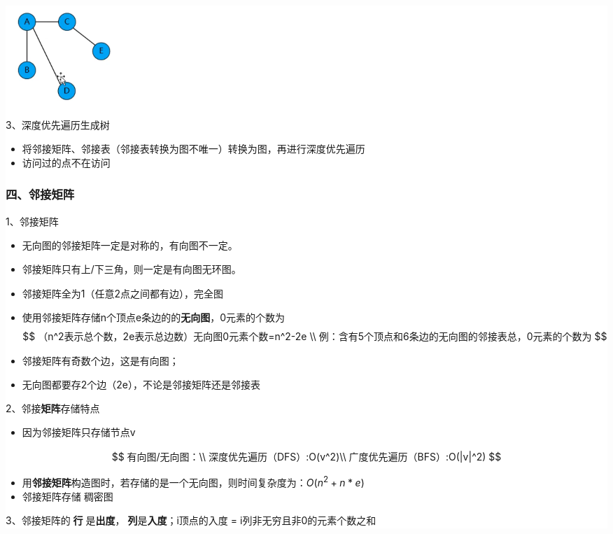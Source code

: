   <img src="dataStruct/g02.png" style="zoom:50%;" />

3、深度优先遍历生成树

- 将邻接矩阵、邻接表（邻接表转换为图不唯一）转换为图，再进行深度优先遍历
- 访问过的点不在访问

### 四、邻接矩阵

1、邻接矩阵

- 无向图的邻接矩阵一定是对称的，有向图不一定。

- 邻接矩阵只有上/下三角，则一定是有向图无环图。

- 邻接矩阵全为1（任意2点之间都有边），完全图

- 使用邻接矩阵存储n个顶点e条边的的**无向图**，0元素的个数为
  $$
  （n^2表示总个数，2e表示总边数）无向图0元素个数=n^2-2e
  \\
  例：含有5个顶点和6条边的无向图的邻接表总，0元素的个数为
  $$
  
- 邻接矩阵有奇数个边，这是有向图；

- 无向图都要存2个边（2e），不论是邻接矩阵还是邻接表

2、邻接**矩阵**存储特点

- 因为邻接矩阵只存储节点v

$$
有向图/无向图：\\
深度优先遍历（DFS）:O(v^2)\\
广度优先遍历（BFS）:O(|v|^2)
$$

- 用**邻接矩阵**构造图时，若存储的是一个无向图，则时间复杂度为：$O(n^2 + n*e)$ 
- 邻接矩阵存储 稠密图

3、邻接矩阵的 **行** 是**出度**， **列**是**入度**；i顶点的入度 = i列非无穷且非0的元素个数之和
